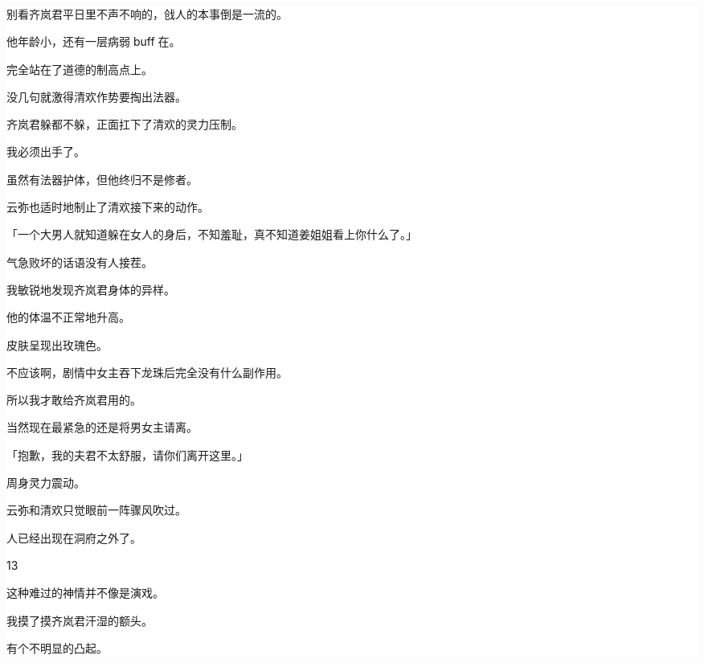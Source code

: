 
别看齐岚君平日里不声不响的，戗人的本事倒是一流的。


他年龄小，还有一层病弱 buff 在。


完全站在了道德的制高点上。


没几句就激得清欢作势要掏出法器。


齐岚君躲都不躲，正面扛下了清欢的灵力压制。


我必须出手了。


虽然有法器护体，但他终归不是修者。


云弥也适时地制止了清欢接下来的动作。


「一个大男人就知道躲在女人的身后，不知羞耻，真不知道姜姐姐看上你什么了。」


气急败坏的话语没有人接茬。


我敏锐地发现齐岚君身体的异样。


他的体温不正常地升高。


皮肤呈现出玫瑰色。


不应该啊，剧情中女主吞下龙珠后完全没有什么副作用。


所以我才敢给齐岚君用的。


当然现在最紧急的还是将男女主请离。


「抱歉，我的夫君不太舒服，请你们离开这里。」


周身灵力震动。


云弥和清欢只觉眼前一阵骤风吹过。


人已经出现在洞府之外了。


13


这种难过的神情并不像是演戏。


我摸了摸齐岚君汗湿的额头。


有个不明显的凸起。

